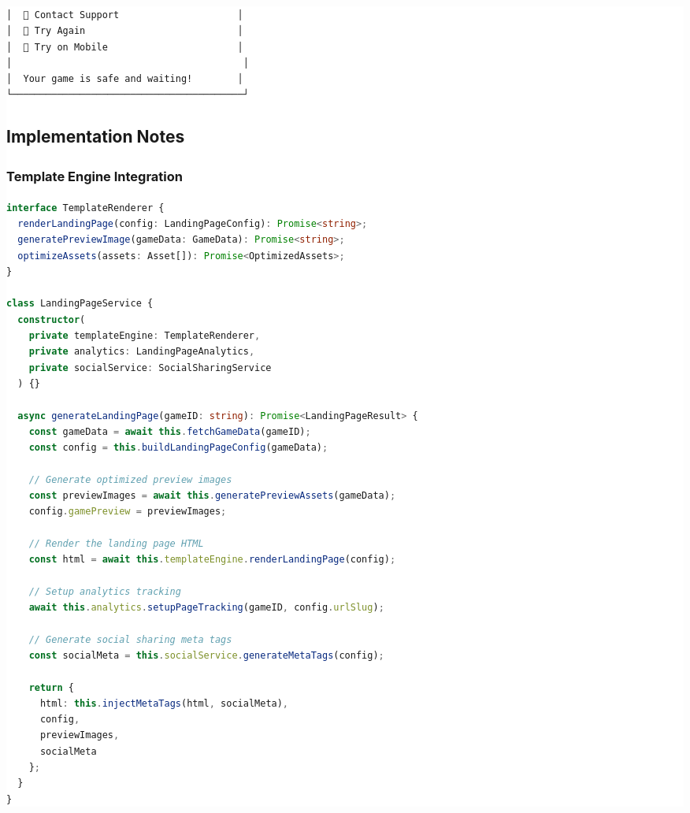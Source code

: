 ```
│  📧 Contact Support                     │
│  🔄 Try Again                           │
│  📱 Try on Mobile                       │
│                                         │
│  Your game is safe and waiting!        │
└─────────────────────────────────────────┘
```

## Implementation Notes

### Template Engine Integration
```typescript
interface TemplateRenderer {
  renderLandingPage(config: LandingPageConfig): Promise<string>;
  generatePreviewImage(gameData: GameData): Promise<string>;
  optimizeAssets(assets: Asset[]): Promise<OptimizedAssets>;
}

class LandingPageService {
  constructor(
    private templateEngine: TemplateRenderer,
    private analytics: LandingPageAnalytics,
    private socialService: SocialSharingService
  ) {}
  
  async generateLandingPage(gameID: string): Promise<LandingPageResult> {
    const gameData = await this.fetchGameData(gameID);
    const config = this.buildLandingPageConfig(gameData);
    
    // Generate optimized preview images
    const previewImages = await this.generatePreviewAssets(gameData);
    config.gamePreview = previewImages;
    
    // Render the landing page HTML
    const html = await this.templateEngine.renderLandingPage(config);
    
    // Setup analytics tracking
    await this.analytics.setupPageTracking(gameID, config.urlSlug);
    
    // Generate social sharing meta tags
    const socialMeta = this.socialService.generateMetaTags(config);
    
    return {
      html: this.injectMetaTags(html, socialMeta),
      config,
      previewImages,
      socialMeta
    };
  }
}
```
